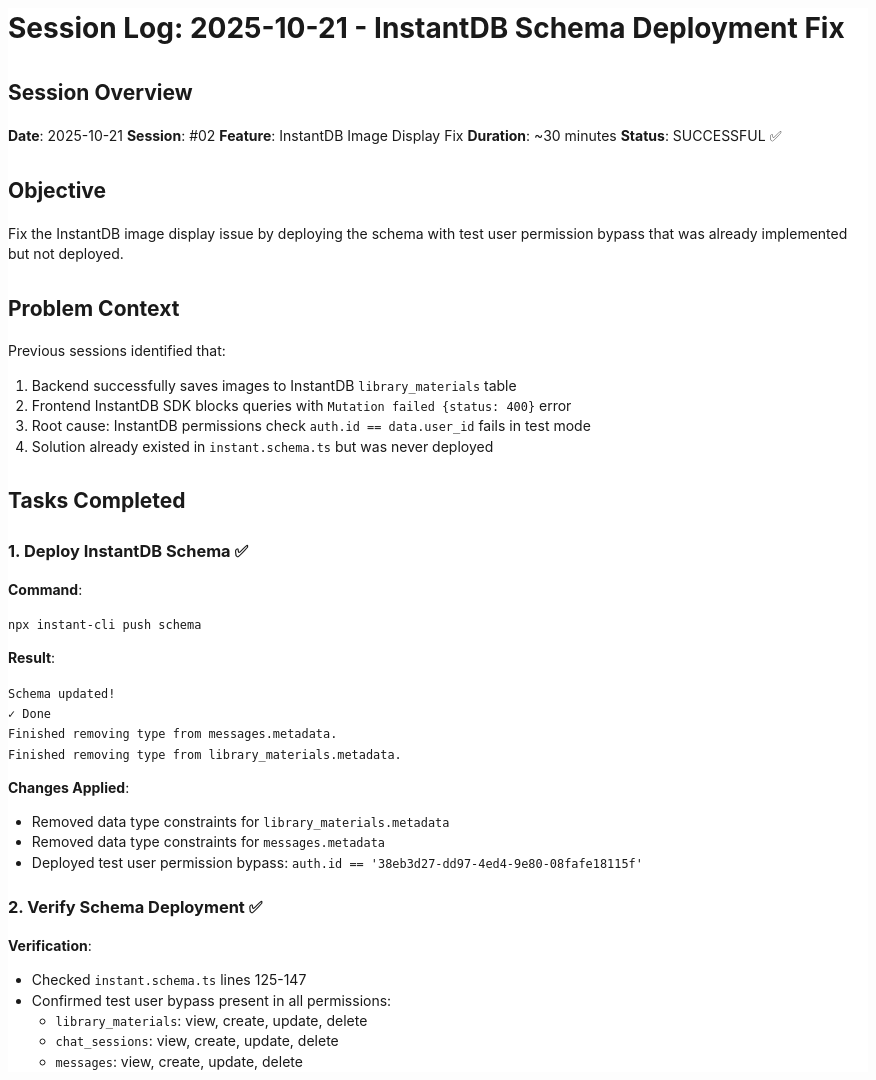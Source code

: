 # Session Log: 2025-10-21 - InstantDB Schema Deployment Fix

## Session Overview

**Date**: 2025-10-21
**Session**: #02
**Feature**: InstantDB Image Display Fix
**Duration**: ~30 minutes
**Status**: SUCCESSFUL ✅

## Objective

Fix the InstantDB image display issue by deploying the schema with test user permission bypass that was already implemented but not deployed.

## Problem Context

Previous sessions identified that:
1. Backend successfully saves images to InstantDB `library_materials` table
2. Frontend InstantDB SDK blocks queries with `Mutation failed {status: 400}` error
3. Root cause: InstantDB permissions check `auth.id == data.user_id` fails in test mode
4. Solution already existed in `instant.schema.ts` but was never deployed

## Tasks Completed

### 1. Deploy InstantDB Schema ✅

**Command**:
```bash
npx instant-cli push schema
```

**Result**:
```
Schema updated!
✓ Done
Finished removing type from messages.metadata.
Finished removing type from library_materials.metadata.
```

**Changes Applied**:
- Removed data type constraints for `library_materials.metadata`
- Removed data type constraints for `messages.metadata`
- Deployed test user permission bypass: `auth.id == '38eb3d27-dd97-4ed4-9e80-08fafe18115f'`

### 2. Verify Schema Deployment ✅

**Verification**:
- Checked `instant.schema.ts` lines 125-147
- Confirmed test user bypass present in all permissions:
  - `library_materials`: view, create, update, delete
  - `chat_sessions`: view, create, update, delete
  - `messages`: view, create, update, delete
